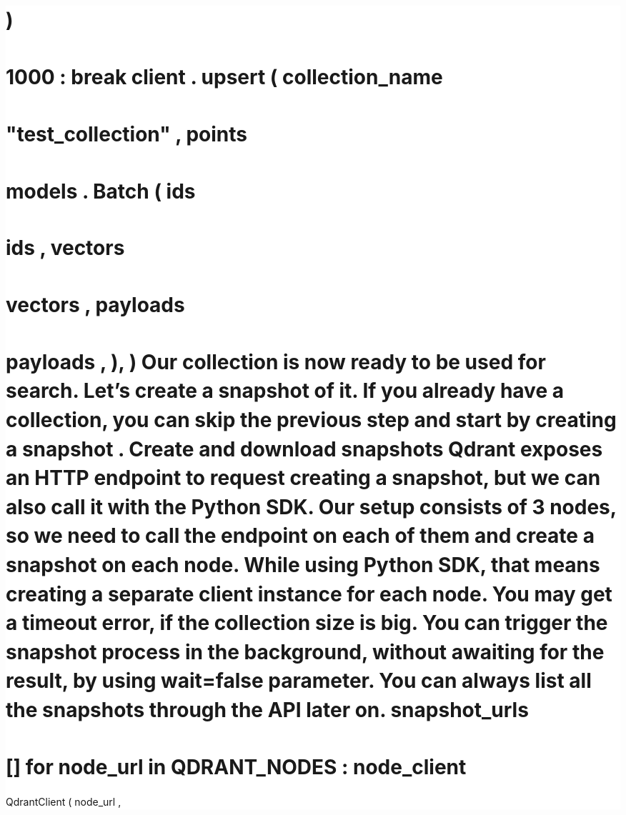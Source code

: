 )
==
1000
:
break
client
.
upsert
(
collection_name
=
"test_collection"
,
points
=
models
.
Batch
(
ids
=
ids
,
vectors
=
vectors
,
payloads
=
payloads
,
),
)
Our collection is now ready to be used for search. Let’s create a snapshot of it.
If you already have a collection, you can skip the previous step and start by
creating a snapshot
.
Create and download snapshots
Qdrant exposes an HTTP endpoint to request creating a snapshot, but we can also call it with the Python SDK.
Our setup consists of 3 nodes, so we need to call the endpoint
on each of them
and create a snapshot on each node. While using Python SDK, that means creating a separate client instance for each node.
You may get a timeout error, if the collection size is big. You can trigger the snapshot process in the background, without awaiting for the result, by using
wait=false
parameter. You can always
list all the snapshots through the API
later on.
snapshot_urls
=
[]
for
node_url
in
QDRANT_NODES
:
node_client
=
QdrantClient
(
node_url
,